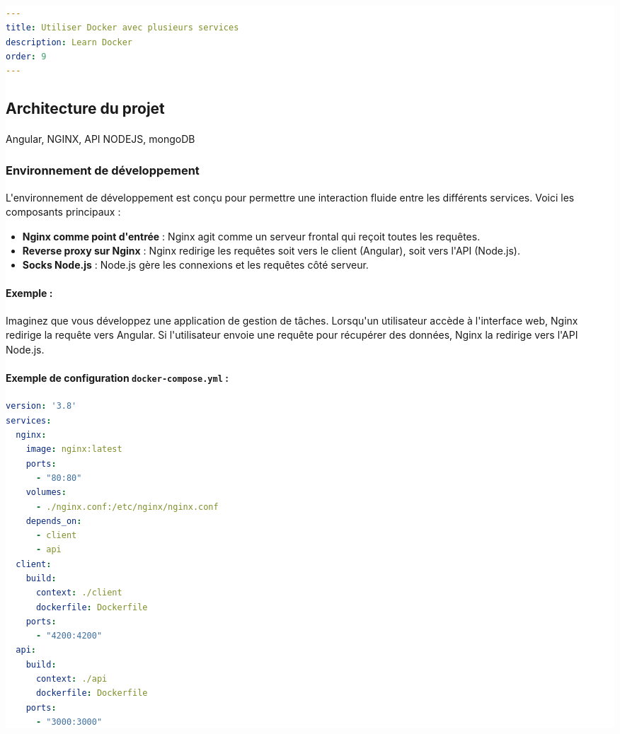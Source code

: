 ```yaml
---
title: Utiliser Docker avec plusieurs services
description: Learn Docker
order: 9
---
```


## Architecture du projet

Angular, NGINX, API NODEJS, mongoDB

### Environnement de développement

L'environnement de développement est conçu pour permettre une interaction fluide entre les différents services. Voici les composants principaux :

- **Nginx comme point d'entrée** : Nginx agit comme un serveur frontal qui reçoit toutes les requêtes.
- **Reverse proxy sur Nginx** : Nginx redirige les requêtes soit vers le client (Angular), soit vers l'API (Node.js).
- **Socks Node.js** : Node.js gère les connexions et les requêtes côté serveur.

#### Exemple :
Imaginez que vous développez une application de gestion de tâches. Lorsqu'un utilisateur accède à l'interface web, Nginx redirige la requête vers Angular. Si l'utilisateur envoie une requête pour récupérer des données, Nginx la redirige vers l'API Node.js.

#### Exemple de configuration `docker-compose.yml` :
```yaml
version: '3.8'
services:
  nginx:
    image: nginx:latest
    ports:
      - "80:80"
    volumes:
      - ./nginx.conf:/etc/nginx/nginx.conf
    depends_on:
      - client
      - api
  client:
    build:
      context: ./client
      dockerfile: Dockerfile
    ports:
      - "4200:4200"
  api:
    build:
      context: ./api
      dockerfile: Dockerfile
    ports:
      - "3000:3000"
```
